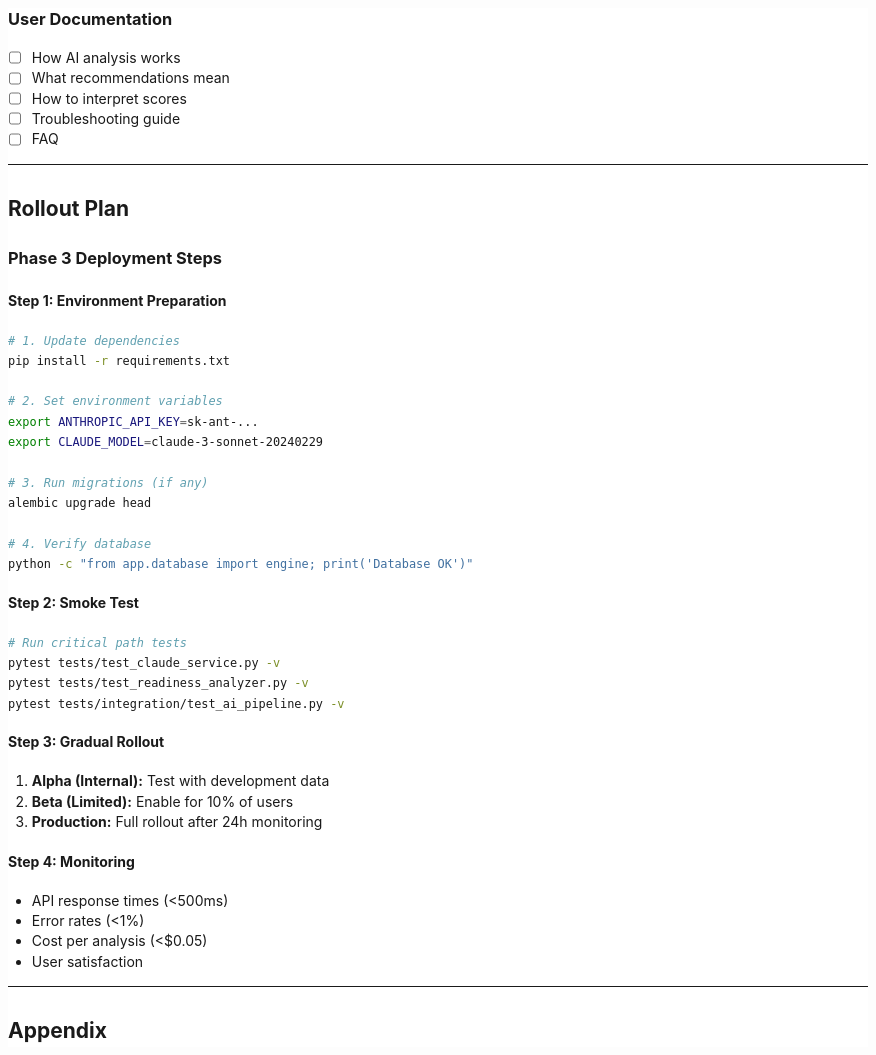 ### User Documentation
- [ ] How AI analysis works
- [ ] What recommendations mean
- [ ] How to interpret scores
- [ ] Troubleshooting guide
- [ ] FAQ

---

## Rollout Plan

### Phase 3 Deployment Steps

#### Step 1: Environment Preparation
```bash
# 1. Update dependencies
pip install -r requirements.txt

# 2. Set environment variables
export ANTHROPIC_API_KEY=sk-ant-...
export CLAUDE_MODEL=claude-3-sonnet-20240229

# 3. Run migrations (if any)
alembic upgrade head

# 4. Verify database
python -c "from app.database import engine; print('Database OK')"
```

#### Step 2: Smoke Test
```bash
# Run critical path tests
pytest tests/test_claude_service.py -v
pytest tests/test_readiness_analyzer.py -v
pytest tests/integration/test_ai_pipeline.py -v
```

#### Step 3: Gradual Rollout
1. **Alpha (Internal):** Test with development data
2. **Beta (Limited):** Enable for 10% of users
3. **Production:** Full rollout after 24h monitoring

#### Step 4: Monitoring
- API response times (<500ms)
- Error rates (<1%)
- Cost per analysis (<$0.05)
- User satisfaction

---

## Appendix
